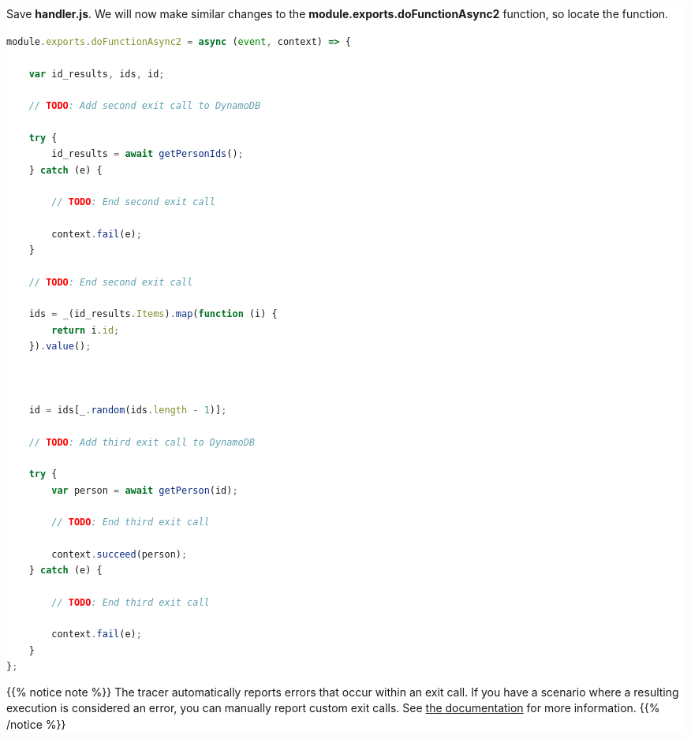 Save **handler.js**. We will now make similar changes to the **module.exports.doFunctionAsync2** function, so locate the function.

``` javascript
module.exports.doFunctionAsync2 = async (event, context) => {

    var id_results, ids, id;

    // TODO: Add second exit call to DynamoDB

    try {
        id_results = await getPersonIds();
    } catch (e) {

        // TODO: End second exit call

        context.fail(e);
    }

    // TODO: End second exit call

    ids = _(id_results.Items).map(function (i) {
        return i.id;
    }).value();



    id = ids[_.random(ids.length - 1)];

    // TODO: Add third exit call to DynamoDB

    try {
        var person = await getPerson(id);

        // TODO: End third exit call

        context.succeed(person);
    } catch (e) {

        // TODO: End third exit call

        context.fail(e);
    }
};
```

{{% notice note %}}
The tracer automatically reports errors that occur within an exit call. If you have a scenario where a resulting execution is considered an error, you can manually report custom exit calls. See [the documentation](https://docs.appdynamics.com/21.6/en/application-monitoring/install-app-server-agents/serverless-apm-for-aws-lambda/node-js-serverless-tracer/node-js-serverless-tracer-api) for more information.
{{% /notice %}}

